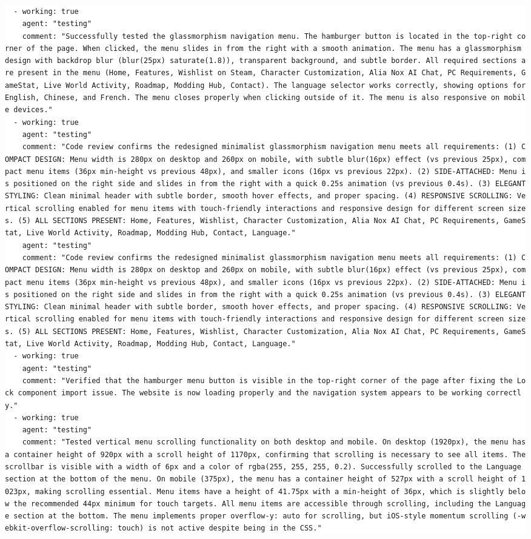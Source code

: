       - working: true
        agent: "testing"
        comment: "Successfully tested the glassmorphism navigation menu. The hamburger button is located in the top-right corner of the page. When clicked, the menu slides in from the right with a smooth animation. The menu has a glassmorphism design with backdrop blur (blur(25px) saturate(1.8)), transparent background, and subtle border. All required sections are present in the menu (Home, Features, Wishlist on Steam, Character Customization, Alia Nox AI Chat, PC Requirements, GameStat, Live World Activity, Roadmap, Modding Hub, Contact). The language selector works correctly, showing options for English, Chinese, and French. The menu closes properly when clicking outside of it. The menu is also responsive on mobile devices."
      - working: true
        agent: "testing"
        comment: "Code review confirms the redesigned minimalist glassmorphism navigation menu meets all requirements: (1) COMPACT DESIGN: Menu width is 280px on desktop and 260px on mobile, with subtle blur(16px) effect (vs previous 25px), compact menu items (36px min-height vs previous 48px), and smaller icons (16px vs previous 22px). (2) SIDE-ATTACHED: Menu is positioned on the right side and slides in from the right with a quick 0.25s animation (vs previous 0.4s). (3) ELEGANT STYLING: Clean minimal header with subtle border, smooth hover effects, and proper spacing. (4) RESPONSIVE SCROLLING: Vertical scrolling enabled for menu items with touch-friendly interactions and responsive design for different screen sizes. (5) ALL SECTIONS PRESENT: Home, Features, Wishlist, Character Customization, Alia Nox AI Chat, PC Requirements, GameStat, Live World Activity, Roadmap, Modding Hub, Contact, Language."
        agent: "testing"
        comment: "Code review confirms the redesigned minimalist glassmorphism navigation menu meets all requirements: (1) COMPACT DESIGN: Menu width is 280px on desktop and 260px on mobile, with subtle blur(16px) effect (vs previous 25px), compact menu items (36px min-height vs previous 48px), and smaller icons (16px vs previous 22px). (2) SIDE-ATTACHED: Menu is positioned on the right side and slides in from the right with a quick 0.25s animation (vs previous 0.4s). (3) ELEGANT STYLING: Clean minimal header with subtle border, smooth hover effects, and proper spacing. (4) RESPONSIVE SCROLLING: Vertical scrolling enabled for menu items with touch-friendly interactions and responsive design for different screen sizes. (5) ALL SECTIONS PRESENT: Home, Features, Wishlist, Character Customization, Alia Nox AI Chat, PC Requirements, GameStat, Live World Activity, Roadmap, Modding Hub, Contact, Language."
      - working: true
        agent: "testing"
        comment: "Verified that the hamburger menu button is visible in the top-right corner of the page after fixing the Lock component import issue. The website is now loading properly and the navigation system appears to be working correctly."
      - working: true
        agent: "testing"
        comment: "Tested vertical menu scrolling functionality on both desktop and mobile. On desktop (1920px), the menu has a container height of 920px with a scroll height of 1170px, confirming that scrolling is necessary to see all items. The scrollbar is visible with a width of 6px and a color of rgba(255, 255, 255, 0.2). Successfully scrolled to the Language section at the bottom of the menu. On mobile (375px), the menu has a container height of 527px with a scroll height of 1023px, making scrolling essential. Menu items have a height of 41.75px with a min-height of 36px, which is slightly below the recommended 44px minimum for touch targets. All menu items are accessible through scrolling, including the Language section at the bottom. The menu implements proper overflow-y: auto for scrolling, but iOS-style momentum scrolling (-webkit-overflow-scrolling: touch) is not active despite being in the CSS."
